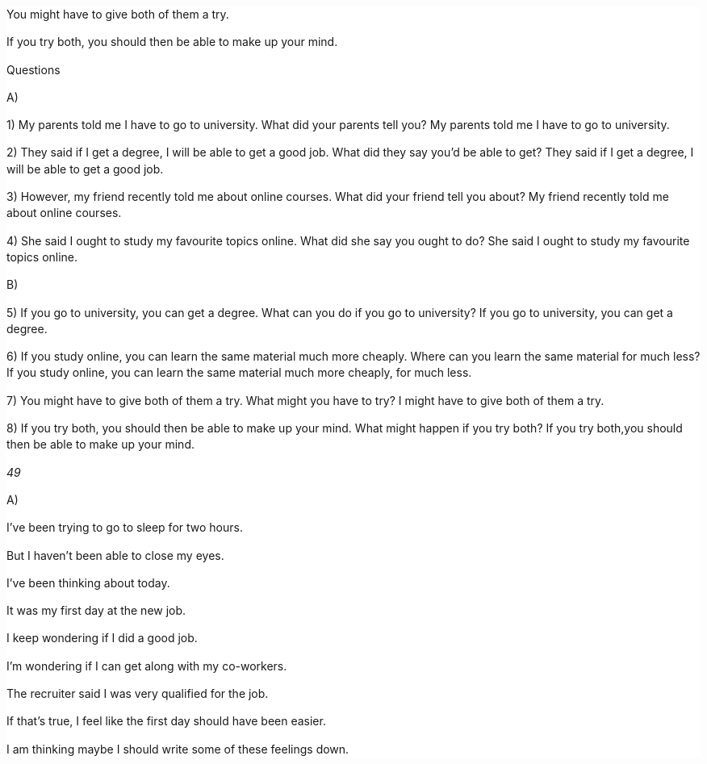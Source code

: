 You might have to give both of them a try.

If you try both, you should then be able to make up your mind.

Questions

A\)

1\) My parents told me I have to go to university. What did your parents
tell you? My parents told me I have to go to university.

2\) They said if I get a degree, I will be able to get a good job. What
did they say you’d be able to get? They said if I get a degree, I will
be able to get a good job.

3\) However, my friend recently told me about online courses. What did
your friend tell you about? My friend recently told me about online
courses.

4\) She said I ought to study my favourite topics online. What did she
say you ought to do? She said I ought to study my favourite topics
online.

B\)

5\) If you go to university, you can get a degree. What can you do if
you go to university? If you go to university, you can get a degree.

6\) If you study online, you can learn the same material much more
cheaply. Where can you learn the same material for much less? If you
study online, you can learn the same material much more cheaply, for
much less.

7\) You might have to give both of them a try. What might you have to
try? I might have to give both of them a try.

8\) If you try both, you should then be able to make up your mind. What
might happen if you try both? If you try both,you should then be able to
make up your mind.

*49*

A\)

I’ve been trying to go to sleep for two hours.

But I haven’t been able to close my eyes.

I’ve been thinking about today.

It was my first day at the new job.

I keep wondering if I did a good job.

I’m wondering if I can get along with my co-workers.

The recruiter said I was very qualified for the job.

If that’s true, I feel like the first day should have been easier.

I am thinking maybe I should write some of these feelings down.
